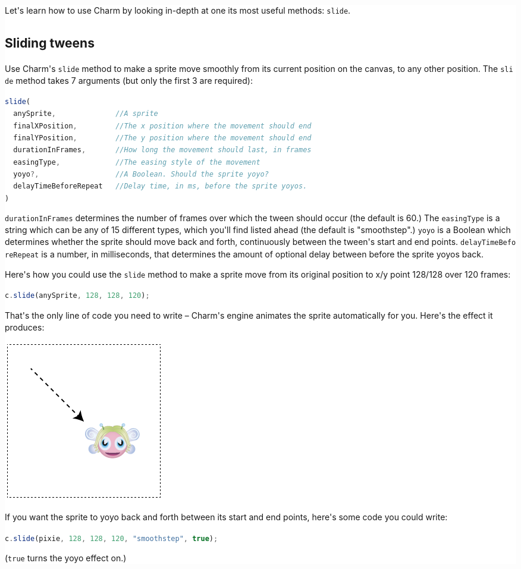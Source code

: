 Let's learn how to use Charm by looking in-depth at one its most
useful methods: `slide`.

<a id="sliding"></a>
Sliding tweens
--------------

Use Charm's `slide` method to make a sprite move 
smoothly from its current position on the canvas, to any other position. 
The `slide` method takes 7 arguments (but only the first 3 are required): 
```js
slide(
  anySprite,              //A sprite
  finalXPosition,         //The x position where the movement should end
  finalYPosition,         //The y position where the movement should end
  durationInFrames,       //How long the movement should last, in frames
  easingType,             //The easing style of the movement
  yoyo?,                  //A Boolean. Should the sprite yoyo?
  delayTimeBeforeRepeat   //Delay time, in ms, before the sprite yoyos.
)
```
`durationInFrames` determines the number of frames over which the tween should occur (the default is 60.) 
The `easingType` is a string which can be any of 15 different types, which you'll find 
listed ahead (the default is "smoothstep".) `yoyo` is a Boolean which determines whether 
the sprite should move back and forth, continuously between the tween's start and end points. 
`delayTimeBeforeRepeat` is a number, in milliseconds, that determines the amount of optional 
delay between before the sprite yoyos back.

Here's how you could use the `slide` method to make a sprite move from its original position 
to x/y point 128/128 over 120 frames:
```js
c.slide(anySprite, 128, 128, 120);
```
That's the only line of code you need to write – Charm's engine animates the sprite automatically 
for you. Here's the effect it produces:
  
![Slide tween](images/1.png)
  
If you want the sprite to yoyo back and forth between its start and end points, 
here's some code you could write:
```js
c.slide(pixie, 128, 128, 120, "smoothstep", true);
```
(`true` turns the yoyo effect on.)
